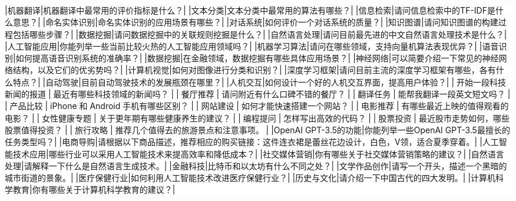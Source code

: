 |机器翻译|机器翻译中最常用的评价指标是什么？|
|文本分类|文本分类中最常用的算法有哪些？|
|信息检索|请问信息检索中的TF-IDF是什么意思？|
|命名实体识别|命名实体识别的应用场景有哪些？|
|对话系统|如何评价一个对话系统的质量？|
|知识图谱|请问知识图谱的构建过程包括哪些步骤？|
|数据挖掘|请问数据挖掘中的关联规则挖掘是什么？|
|自然语言处理|请问目前最先进的中文自然语言处理技术是什么？|
|人工智能应用|你能列举一些当前比较火热的人工智能应用领域吗？|
|机器学习算法|请问在哪些领域，支持向量机算法表现优异？|
|语音识别|如何提高语音识别系统的准确率？|
|数据挖掘|在金融领域，数据挖掘有哪些具体应用场景？|
|神经网络|可以简要介绍一下常见的神经网络结构，以及它们的优劣势吗？|
|计算机视觉|如何对图像进行分类和识别？|
|深度学习框架|请问目前主流的深度学习框架有哪些，各有什么特点？|
|自动驾驶|目前自动驾驶技术的发展瓶颈在哪里？|
|人机交互|如何设计一个好的人机交互界面，提高用户体验？|
| 开始一段科技新闻的报道 | 最近有哪些科技领域的新闻吗？ |
| 餐厅推荐 | 请问附近有什么口碑不错的餐厅？ |
| 翻译任务 | 能帮我翻译一段英文短文吗？ |
| 产品比较 | iPhone 和 Android 手机有哪些区别？ |
| 网站建设 | 如何才能快速搭建一个网站？ |
| 电影推荐 | 有哪些最近上映的值得观看的电影？ |
| 女性健康专题 | 关于更年期有哪些健康养生的建议？ |
| 编程提问 | 怎样写出高效的代码？ |
| 股票投资 | 最近股市走势如何，哪些股票值得投资？ |
| 旅行攻略 | 推荐几个值得去的旅游景点和注意事项。 |
|OpenAI GPT-3.5的功能|你能列举一些OpenAI GPT-3.5最擅长的任务类型吗？|
|电商导购|请根据以下商品描述，推荐相应的购买链接：这件连衣裙是蕾丝花边设计，白色，V领，适合夏季穿着。|
|人工智能技术应用|哪些行业可以采用人工智能技术来提高效率和降低成本？|
|社交媒体营销|你有哪些关于社交媒体营销策略的建议？|
|自然语言处理|请解释一下什么是自然语言生成技术。|
|金融科技|比特币和以太坊有什么不同之处？|
|文学作品创作|请写一个开头，描述一个黑暗的城市街道的景象。|
|医疗保健行业|如何利用人工智能技术改进医疗保健行业？|
|历史与文化|请介绍一下中国古代的四大发明。|
|计算机科学教育|你有哪些关于计算机科学教育的建议？|